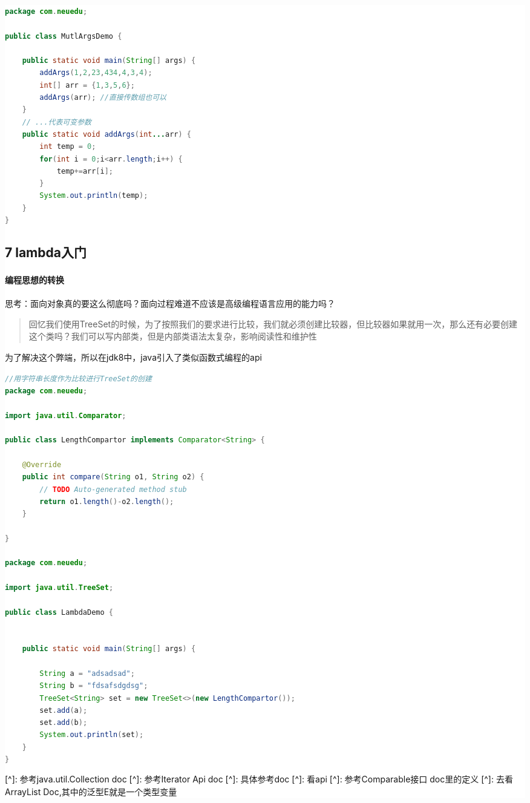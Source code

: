 ```java
package com.neuedu;

public class MutlArgsDemo {
	
	public static void main(String[] args) {
		addArgs(1,2,23,434,4,3,4);
		int[] arr = {1,3,5,6};
		addArgs(arr); //直接传数组也可以
	}
	// ...代表可变参数
	public static void addArgs(int...arr) {
		int temp = 0;
		for(int i = 0;i<arr.length;i++) {
			temp+=arr[i];
		}
		System.out.println(temp);
	}
}

```

## 7 lambda入门

#### 编程思想的转换

思考：面向对象真的要这么彻底吗？面向过程难道不应该是高级编程语言应用的能力吗？

> 回忆我们使用TreeSet的时候，为了按照我们的要求进行比较，我们就必须创建比较器，但比较器如果就用一次，那么还有必要创建这个类吗？我们可以写内部类，但是内部类语法太复杂，影响阅读性和维护性

为了解决这个弊端，所以在jdk8中，java引入了类似函数式编程的api

```java
//用字符串长度作为比较进行TreeSet的创建
package com.neuedu;

import java.util.Comparator;

public class LengthCompartor implements Comparator<String> {

	@Override
	public int compare(String o1, String o2) {
		// TODO Auto-generated method stub
		return o1.length()-o2.length();
	}

}

package com.neuedu;

import java.util.TreeSet;

public class LambdaDemo {
	
	
	public static void main(String[] args) {
		
		String a = "adsadsad";
		String b = "fdsafsdgdsg";
		TreeSet<String> set = new TreeSet<>(new LengthCompartor());
		set.add(a);
		set.add(b);
		System.out.println(set);
	}
}
```

[^]: 参考java.util.Collection doc
[^]: 参考Iterator Api doc
[^]: 具体参考doc
[^]: 看api
[^]: 参考Comparable接口 doc里的定义
[^]: 去看ArrayList Doc,其中的泛型E就是一个类型变量